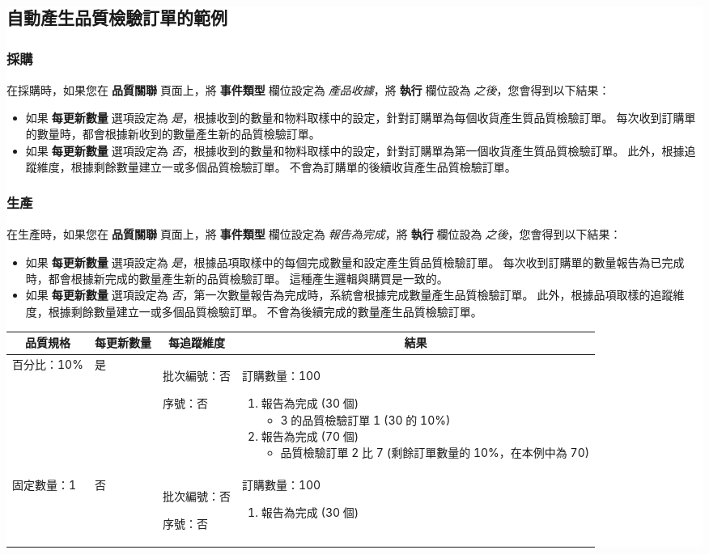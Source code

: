 ## <a name="examples-of-automatic-generation-of-quality-orders"></a>自動產生品質檢驗訂單的範例

### <a name="purchasing"></a>採購

在採購時，如果您在 **品質關聯** 頁面上，將 **事件類型** 欄位設定為 *產品收據*，將 **執行** 欄位設為 *之後*，您會得到以下結果：

- 如果 **每更新數量** 選項設定為 *是*，根據收到的數量和物料取樣中的設定，針對訂購單為每個收貨產生質品質檢驗訂單。 每次收到訂購單的數量時，都會根據新收到的數量產生新的品質檢驗訂單。
- 如果 **每更新數量** 選項設定為 *否*，根據收到的數量和物料取樣中的設定，針對訂購單為第一個收貨產生質品質檢驗訂單。 此外，根據追蹤維度，根據剩餘數量建立一或多個品質檢驗訂單。 不會為訂購單的後續收貨產生品質檢驗訂單。

### <a name="production"></a>生產

在生產時，如果您在 **品質關聯** 頁面上，將 **事件類型** 欄位設定為 *報告為完成*，將 **執行** 欄位設為 *之後*，您會得到以下結果：

- 如果 **每更新數量** 選項設定為 *是*，根據品項取樣中的每個完成數量和設定產生質品質檢驗訂單。 每次收到訂購單的數量報告為已完成時，都會根據新完成的數量產生新的品質檢驗訂單。 這種產生邏輯與購買是一致的。
- 如果 **每更新數量** 選項設定為 *否*，第一次數量報告為完成時，系統會根據完成數量產生品質檢驗訂單。 此外，根據品項取樣的追蹤維度，根據剩餘數量建立一或多個品質檢驗訂單。 不會為後續完成的數量產生品質檢驗訂單。

<table>
<thead>
<tr>
<th>品質規格</th>
<th>每更新數量</th>
<th>每追蹤維度</th>
<th>結果</th>
</tr>
</thead>
<tbody>
<tr>
<td>百分比：10%</td>
<td>是</td>
<td>
<p>批次編號：否</p>
<p>序號：否</p>
</td>
<td>
<p>訂購數量：100</p>
<ol>
<li>報告為完成 (30 個)
<ul>
<li>3 的品質檢驗訂單 1 (30 的 10%)</li>
</ul>
</li>
<li>報告為完成 (70 個)
<ul>
<li>品質檢驗訂單 2 比 7 (剩餘訂單數量的 10%，在本例中為 70)</li>
</ul>
</li>
</ol>
</td>
</tr>
<tr>
<td>固定數量：1</td>
<td>否</td>
<td>
<p>批次編號：否</p>
<p>序號：否</p>
</td>
<td>訂購數量：100
<ol>
<li>報告為完成 (30 個)
<ul>